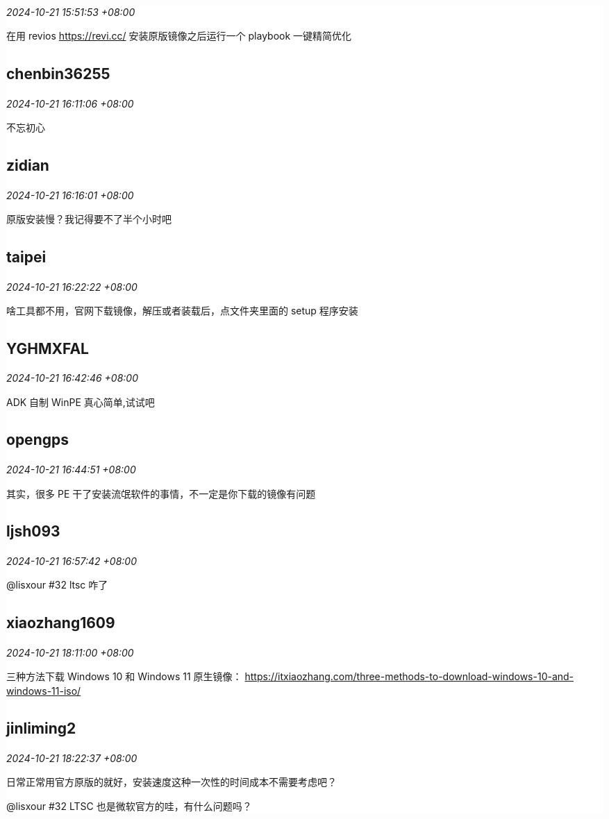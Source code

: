 _2024-10-21 15:51:53 +08:00_

在用 revios https://revi.cc/ 安装原版镜像之后运行一个 playbook 一键精简优化

## chenbin36255

_2024-10-21 16:11:06 +08:00_

不忘初心

## zidian

_2024-10-21 16:16:01 +08:00_

原版安装慢？我记得要不了半个小时吧

## taipei

_2024-10-21 16:22:22 +08:00_

啥工具都不用，官网下载镜像，解压或者装载后，点文件夹里面的 setup 程序安装

## YGHMXFAL

_2024-10-21 16:42:46 +08:00_

ADK 自制 WinPE 真心简单,试试吧

## opengps

_2024-10-21 16:44:51 +08:00_

其实，很多 PE 干了安装流氓软件的事情，不一定是你下载的镜像有问题

## ljsh093

_2024-10-21 16:57:42 +08:00_

@lisxour #32 ltsc 咋了

## xiaozhang1609

_2024-10-21 18:11:00 +08:00_

三种方法下载 Windows 10 和 Windows 11 原生镜像： https://itxiaozhang.com/three-methods-to-download-windows-10-and-windows-11-iso/

## jinliming2

_2024-10-21 18:22:37 +08:00_

日常正常用官方原版的就好，安装速度这种一次性的时间成本不需要考虑吧？

@lisxour #32 LTSC 也是微软官方的哇，有什么问题吗？
